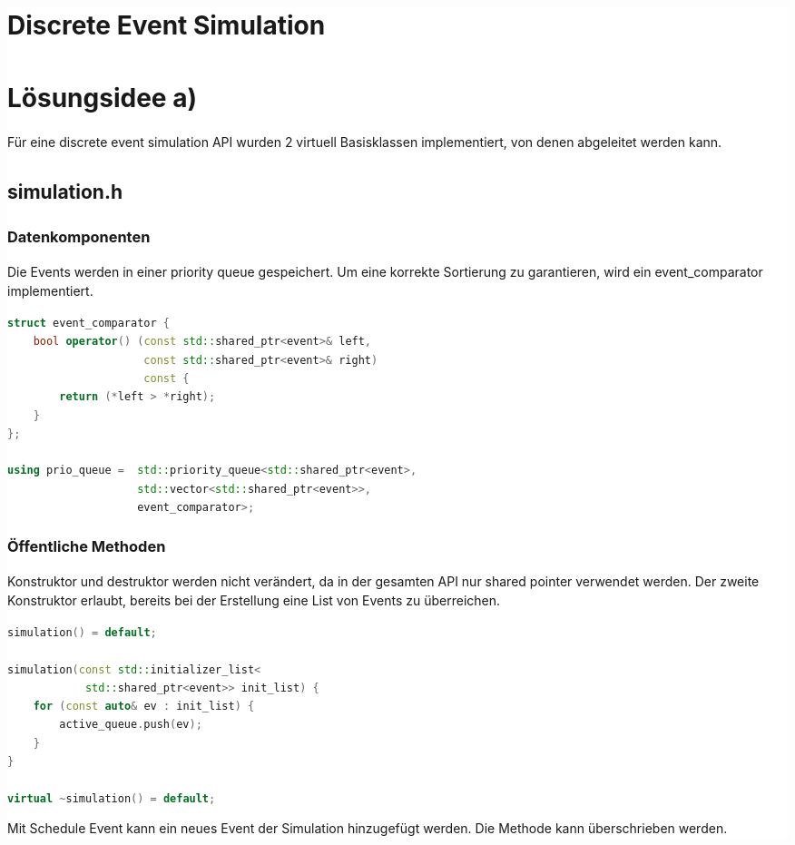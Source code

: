 # Discrete Event Simulation

# Lösungsidee a)

Für eine discrete event simulation API wurden 2 virtuell Basisklassen implementiert, von denen abgeleitet werden kann.

## simulation.h

### Datenkomponenten

Die Events werden in einer priority queue gespeichert. Um eine korrekte Sortierung zu garantieren, wird ein event_comparator implementiert.

```c++
struct event_comparator {
	bool operator() (const std::shared_ptr<event>& left,
                     const std::shared_ptr<event>& right)
                     const {
		return (*left > *right);
	}
};

using prio_queue =	std::priority_queue<std::shared_ptr<event>,
					std::vector<std::shared_ptr<event>>,
					event_comparator>;
```

### Öffentliche Methoden

Konstruktor und destruktor werden nicht verändert, da in der gesamten API nur shared pointer verwendet werden. Der zweite Konstruktor erlaubt, bereits bei der Erstellung eine List von Events zu überreichen.

```c++
simulation() = default;

simulation(const std::initializer_list<
            std::shared_ptr<event>> init_list) {
    for (const auto& ev : init_list) {
        active_queue.push(ev);
    }
}

virtual ~simulation() = default;
```

<div style="page-break-after: always;"></div>

Mit Schedule Event kann ein neues Event der Simulation hinzugefügt werden. Die Methode kann überschrieben werden.
